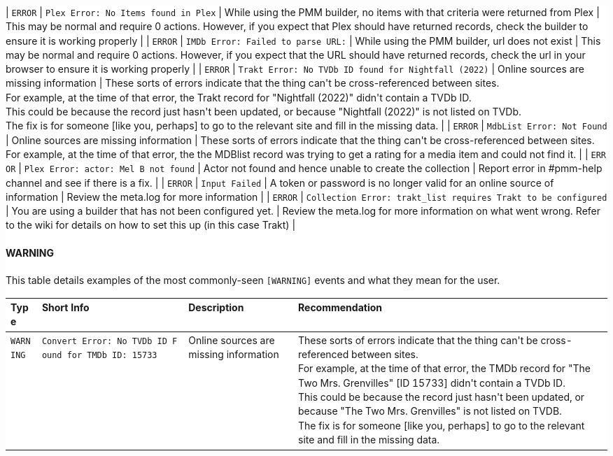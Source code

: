 | `ERROR` | `Plex Error: No Items found in Plex`                              | While using the PMM builder, no items with that criteria were returned from Plex | This may be normal and require 0 actions. However, if you expect that Plex should have returned records, check the builder to ensure it is working properly                                                                                                                                                                                                                                                                      |
| `ERROR` | `IMDb Error: Failed to parse URL:`                                | While using the PMM builder, url does not exist                                  | This may be normal and require 0 actions. However, if you expect that the URL should have returned records, check the url in your browser to ensure it is working properly                                                                                                                                                                                                                                                       |
| `ERROR` | `Trakt Error: No TVDb ID found for Nightfall (2022)`              | Online sources are missing information                                           | These sorts of errors indicate that the thing can't be cross-referenced between sites.</br>For example, at the time of that error, the Trakt record for "Nightfall (2022)" didn't contain a TVDb ID.</br>This could be because the record just hasn't been updated, or because "Nightfall (2022)" is not listed on TVDb.</br>The fix is for someone [like you, perhaps] to go to the relevant site and fill in the missing data. |
| `ERROR` | `MdbList Error: Not Found`                                        | Online sources are missing information                                           | These sorts of errors indicate that the thing can't be cross-referenced between sites. For example, at the time of that error, the the MDBlist record was trying to get a rating for a media item and could not find it.                                                                                                                                                                                                         |
| `ERROR` | `Plex Error: actor: Mel B not found`                              | Actor not found and hence unable to create the collection                        | Report error in #pmm-help channel and see if there is a fix.                                                                                                                                                                                                                                                                                                                                                                     |
| `ERROR` | `Input Failed`                                                    | A token or password is no longer valid for an online source of information       | Review the meta.log for more information                                                                                                                                                                                                                                                                                                                                                                                         |
| `ERROR` | `Collection Error: trakt_list requires Trakt to be configured`    | You are using a builder that has not been configured yet.                        | Review the meta.log for more information on what went wrong. Refer to the wiki for details on how to set this up (in this case Trakt)                                                                                                                                                                                                                                                                                            |

#### WARNING

This table details examples of the most commonly-seen `[WARNING]` events and what they mean for the user.

| Type      | Short Info                                                       | Description                              | Recommendation                                                                                                                                                                                                                                                                                                                                                                                                                                           |
|:----------|:-----------------------------------------------------------------|:-----------------------------------------|:---------------------------------------------------------------------------------------------------------------------------------------------------------------------------------------------------------------------------------------------------------------------------------------------------------------------------------------------------------------------------------------------------------------------------------------------------------|
| `WARNING` | `Convert Error: No TVDb ID Found for TMDb ID: 15733`             | Online sources are missing information   | These sorts of errors indicate that the thing can't be cross-referenced between sites.</br>For example, at the time of that error, the TMDb record for "The Two Mrs. Grenvilles" [ID 15733] didn't contain a TVDb ID.</br>This could be because the record just hasn't been updated, or because "The Two Mrs. Grenvilles" is not listed on TVDB.</br>The fix is for someone [like you, perhaps] to go to the relevant site and fill in the missing data. |